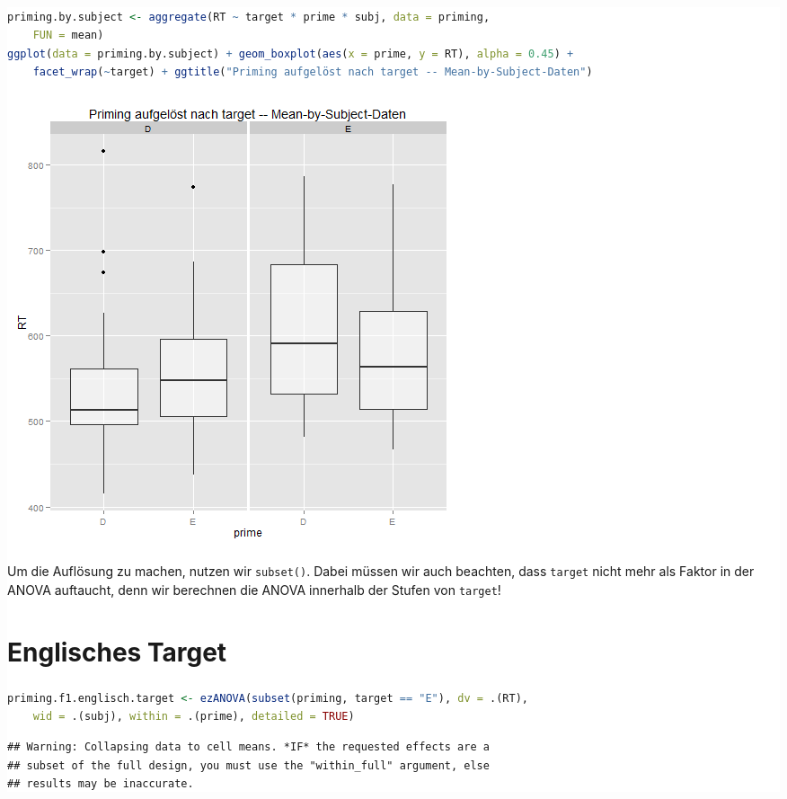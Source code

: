 

```r
priming.by.subject <- aggregate(RT ~ target * prime * subj, data = priming, 
    FUN = mean)
ggplot(data = priming.by.subject) + geom_boxplot(aes(x = prime, y = RT), alpha = 0.45) + 
    facet_wrap(~target) + ggtitle("Priming aufgelöst nach target -- Mean-by-Subject-Daten")
```

![plot of chunk unnamed-chunk-19](figure/unnamed-chunk-19.png) 


Um die Auflösung zu machen, nutzen wir `subset()`. Dabei müssen wir auch beachten, dass `target` nicht mehr als Faktor in der ANOVA auftaucht, denn wir berechnen die ANOVA innerhalb der Stufen von `target`!

# Englisches Target

```r
priming.f1.englisch.target <- ezANOVA(subset(priming, target == "E"), dv = .(RT), 
    wid = .(subj), within = .(prime), detailed = TRUE)
```

```
## Warning: Collapsing data to cell means. *IF* the requested effects are a
## subset of the full design, you must use the "within_full" argument, else
## results may be inaccurate.
```
